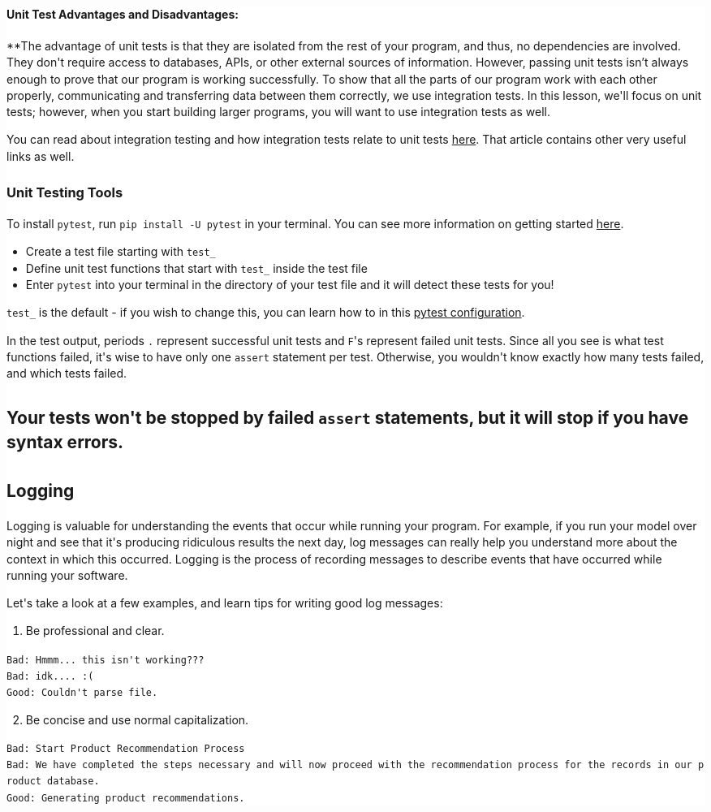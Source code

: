 
#### Unit Test Advantages and Disadvantages:

**The advantage of unit tests is that they are isolated from the rest of your program, and thus, no dependencies are involved. They don't require access to databases, APIs, or other external sources of information. However, passing unit tests isn’t always enough to prove that our program is working successfully. To show that all the parts of our program work with each other properly, communicating and transferring data between them correctly, we use integration tests. In this lesson, we'll focus on unit tests; however, when you start building larger programs, you will want to use integration tests as well.


You can read about integration testing and how integration tests relate to unit tests [here](https://www.fullstackpython.com/integration-testing.html). That article contains other very useful links as well.


### Unit Testing Tools

To install `pytest`, run `pip install -U pytest` in your terminal. You can see more information on getting started [here](https://docs.pytest.org/en/latest/getting-started.html).  

- Create a test file starting with `test_`  
- Define unit test functions that start with `test_` inside the test file  
- Enter `pytest` into your terminal in the directory of your test file and it will detect these tests for you!  

`test_` is the default - if you wish to change this, you can learn how to in this [pytest configuration](https://docs.pytest.org/en/latest/customize.html).  

In the test output, periods `.` represent successful unit tests and `F`'s represent failed unit tests. Since all you see is what test functions failed, it's wise to have only one `assert` statement per test. Otherwise, you wouldn't know exactly how many tests failed, and which tests failed.  

Your tests won't be stopped by failed `assert` statements, but it will stop if you have syntax errors.
---

## Logging

Logging is valuable for understanding the events that occur while running your program. For example, if you run your model over night and see that it's producing ridiculous results the next day, log messages can really help you understand more about the context in which this occurred. Logging is the process of recording messages to describe events that have occurred while running your software.   

Let's take a look at a few examples, and learn tips for writing good log messages:  

1. Be professional and clear.   
```
Bad: Hmmm... this isn't working???
Bad: idk.... :(
Good: Couldn't parse file.
```

2. Be concise and use normal capitalization.  
```
Bad: Start Product Recommendation Process
Bad: We have completed the steps necessary and will now proceed with the recommendation process for the records in our product database.
Good: Generating product recommendations.
```
